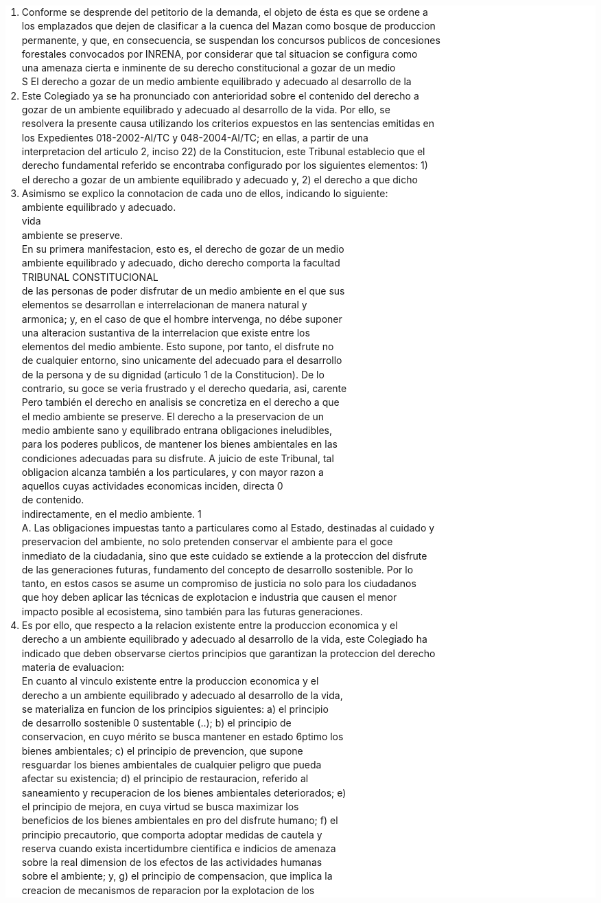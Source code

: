 1. Conforme se desprende del petitorio de la demanda, el objeto de ésta es que se ordene a  
los emplazados que dejen de clasificar a la cuenca del Mazan como bosque de produccion  
permanente, y que, en consecuencia, se suspendan los concursos publicos de concesiones  
forestales convocados por INRENA, por considerar que tal situacion se configura como  
una amenaza cierta e inminente de su derecho constitucional a gozar de un medio  
S El derecho a gozar de un medio ambiente equilibrado y adecuado al desarrollo de la  
2. Este Colegiado ya se ha pronunciado con anterioridad sobre el contenido del derecho a  
gozar de un ambiente equilibrado y adecuado al desarrollo de la vida. Por ello, se  
resolvera la presente causa utilizando los criterios expuestos en las sentencias emitidas en  
los Expedientes 018-2002-AI/TC y 048-2004-AI/TC; en ellas, a partir de una  
interpretacion del articulo 2, inciso 22) de la Constitucion, este Tribunal establecio que el  
derecho fundamental referido se encontraba configurado por los siguientes elementos: 1)  
el derecho a gozar de un ambiente equilibrado y adecuado y, 2) el derecho a que dicho  
3. Asimismo se explico la connotacion de cada uno de ellos, indicando lo siguiente:  
ambiente equilibrado y adecuado.  
vida  
ambiente se preserve.  
En su primera manifestacion, esto es, el derecho de gozar de un medio  
ambiente equilibrado y adecuado, dicho derecho comporta la facultad  
TRIBUNAL CONSTITUCIONAL  
de las personas de poder disfrutar de un medio ambiente en el que sus  
elementos se desarrollan e interrelacionan de manera natural y  
armonica; y, en el caso de que el hombre intervenga, no débe suponer  
una alteracion sustantiva de la interrelacion que existe entre los  
elementos del medio ambiente. Esto supone, por tanto, el disfrute no  
de cualquier entorno, sino unicamente del adecuado para el desarrollo  
de la persona y de su dignidad (articulo 1 de la Constitucion). De lo  
contrario, su goce se veria frustrado y el derecho quedaria, asi, carente  
Pero también el derecho en analisis se concretiza en el derecho a que  
el medio ambiente se preserve. El derecho a la preservacion de un  
medio ambiente sano y equilibrado entrana obligaciones ineludibles,  
para los poderes publicos, de mantener los bienes ambientales en las  
condiciones adecuadas para su disfrute. A juicio de este Tribunal, tal  
obligacion alcanza también a los particulares, y con mayor razon a  
aquellos cuyas actividades economicas inciden, directa 0  
de contenido.  
indirectamente, en el medio ambiente. 1  
A. Las obligaciones impuestas tanto a particulares como al Estado, destinadas al cuidado y  
preservacion del ambiente, no solo pretenden conservar el ambiente para el goce  
inmediato de la ciudadania, sino que este cuidado se extiende a la proteccion del disfrute  
de las generaciones futuras, fundamento del concepto de desarrollo sostenible. Por lo  
tanto, en estos casos se asume un compromiso de justicia no solo para los ciudadanos  
que hoy deben aplicar las técnicas de explotacion e industria que causen el menor  
impacto posible al ecosistema, sino también para las futuras generaciones.  
5. Es por ello, que respecto a la relacion existente entre la produccion economica y el  
derecho a un ambiente equilibrado y adecuado al desarrollo de la vida, este Colegiado ha  
indicado que deben observarse ciertos principios que garantizan la proteccion del derecho  
materia de evaluacion:  
En cuanto al vinculo existente entre la produccion economica y el  
derecho a un ambiente equilibrado y adecuado al desarrollo de la vida,  
se materializa en funcion de los principios siguientes: a) el principio  
de desarrollo sostenible 0 sustentable (..); b) el principio de  
conservacion, en cuyo mérito se busca mantener en estado 6ptimo los  
bienes ambientales; c) el principio de prevencion, que supone  
resguardar los bienes ambientales de cualquier peligro que pueda  
afectar su existencia; d) el principio de restauracion, referido al  
saneamiento y recuperacion de los bienes ambientales deteriorados; e)  
el principio de mejora, en cuya virtud se busca maximizar los  
beneficios de los bienes ambientales en pro del disfrute humano; f) el  
principio precautorio, que comporta adoptar medidas de cautela y  
reserva cuando exista incertidumbre cientifica e indicios de amenaza  
sobre la real dimension de los efectos de las actividades humanas  
sobre el ambiente; y, g) el principio de compensacion, que implica la  
creacion de mecanismos de reparacion por la explotacion de los  